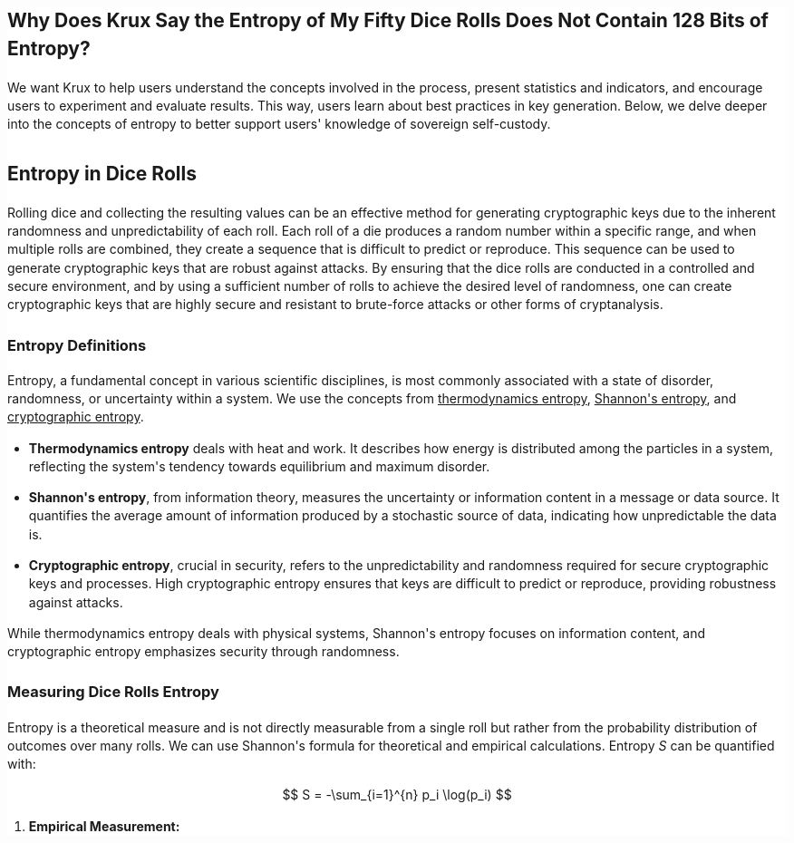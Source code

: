 
## Why Does Krux Say the Entropy of My Fifty Dice Rolls Does Not Contain 128 Bits of Entropy?
We want Krux to help users understand the concepts involved in the process, present statistics and indicators, and encourage users to experiment and evaluate results. This way, users learn about best practices in key generation. Below, we delve deeper into the concepts of entropy to better support users' knowledge of sovereign self-custody.

## Entropy in Dice Rolls

Rolling dice and collecting the resulting values can be an effective method for generating cryptographic keys due to the inherent randomness and unpredictability of each roll. Each roll of a die produces a random number within a specific range, and when multiple rolls are combined, they create a sequence that is difficult to predict or reproduce. This sequence can be used to generate cryptographic keys that are robust against attacks. By ensuring that the dice rolls are conducted in a controlled and secure environment, and by using a sufficient number of rolls to achieve the desired level of randomness, one can create cryptographic keys that are highly secure and resistant to brute-force attacks or other forms of cryptanalysis.

### Entropy Definitions

Entropy, a fundamental concept in various scientific disciplines, is most commonly associated with a state of disorder, randomness, or uncertainty within a system. We use the concepts from [thermodynamics entropy](https://en.wikipedia.org/wiki/Entropy_(classical_thermodynamics)), [Shannon's entropy](https://en.wikipedia.org/wiki/Entropy_(information_theory)), and [cryptographic entropy](https://en.wikipedia.org/wiki/Entropy_(computing)).

- **Thermodynamics entropy** deals with heat and work. It describes how energy is distributed among the particles in a system, reflecting the system's tendency towards equilibrium and maximum disorder.

- **Shannon's entropy**, from information theory, measures the uncertainty or information content in a message or data source. It quantifies the average amount of information produced by a stochastic source of data, indicating how unpredictable the data is.

- **Cryptographic entropy**, crucial in security, refers to the unpredictability and randomness required for secure cryptographic keys and processes. High cryptographic entropy ensures that keys are difficult to predict or reproduce, providing robustness against attacks.

While thermodynamics entropy deals with physical systems, Shannon's entropy focuses on information content, and cryptographic entropy emphasizes security through randomness.

### Measuring Dice Rolls Entropy
Entropy is a theoretical measure and is not directly measurable from a single roll but rather from the probability distribution of outcomes over many rolls. We can use Shannon's formula for theoretical and empirical calculations. Entropy $S$ can be quantified with:

$$
S = -\sum_{i=1}^{n} p_i \log(p_i)
$$

1. **Empirical Measurement:**
